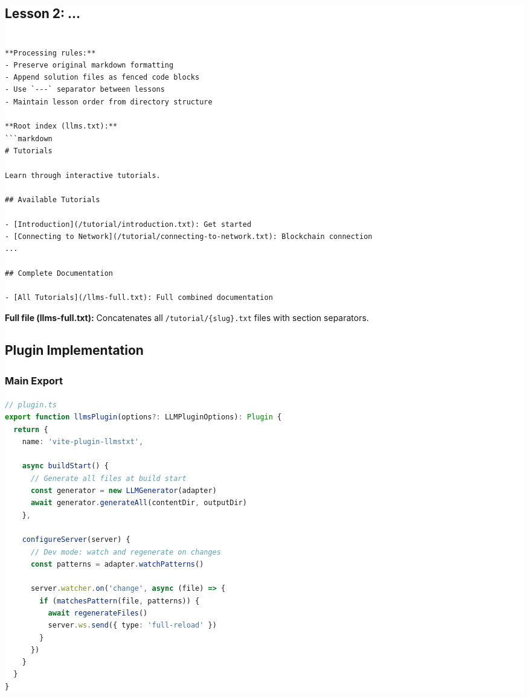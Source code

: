 
## Lesson 2: ...
```

**Processing rules:**
- Preserve original markdown formatting
- Append solution files as fenced code blocks
- Use `---` separator between lessons
- Maintain lesson order from directory structure

**Root index (llms.txt):**
```markdown
# Tutorials

Learn through interactive tutorials.

## Available Tutorials

- [Introduction](/tutorial/introduction.txt): Get started
- [Connecting to Network](/tutorial/connecting-to-network.txt): Blockchain connection
...

## Complete Documentation

- [All Tutorials](/llms-full.txt): Full combined documentation
```

**Full file (llms-full.txt):** Concatenates all `/tutorial/{slug}.txt` files with section separators.

## Plugin Implementation

### Main Export

```ts
// plugin.ts
export function llmsPlugin(options?: LLMPluginOptions): Plugin {
  return {
    name: 'vite-plugin-llmstxt',

    async buildStart() {
      // Generate all files at build start
      const generator = new LLMGenerator(adapter)
      await generator.generateAll(contentDir, outputDir)
    },

    configureServer(server) {
      // Dev mode: watch and regenerate on changes
      const patterns = adapter.watchPatterns()

      server.watcher.on('change', async (file) => {
        if (matchesPattern(file, patterns)) {
          await regenerateFiles()
          server.ws.send({ type: 'full-reload' })
        }
      })
    }
  }
}
```
